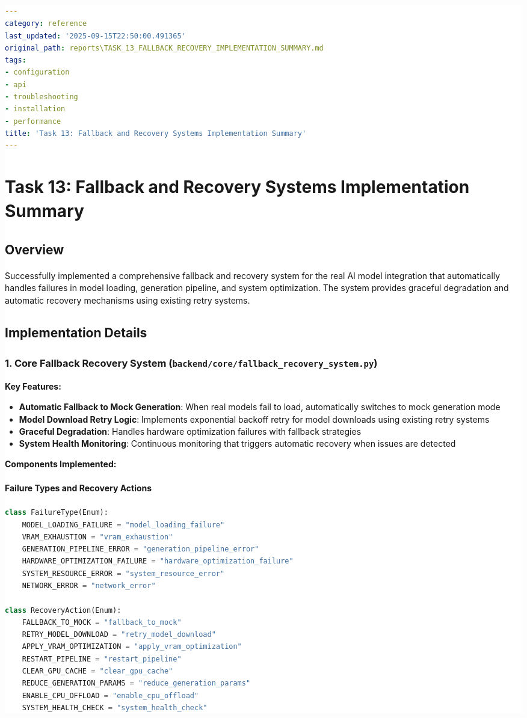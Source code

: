 ```yaml
---
category: reference
last_updated: '2025-09-15T22:50:00.491365'
original_path: reports\TASK_13_FALLBACK_RECOVERY_IMPLEMENTATION_SUMMARY.md
tags:
- configuration
- api
- troubleshooting
- installation
- performance
title: 'Task 13: Fallback and Recovery Systems Implementation Summary'
---
```


# Task 13: Fallback and Recovery Systems Implementation Summary

## Overview

Successfully implemented a comprehensive fallback and recovery system for the real AI model integration that automatically handles failures in model loading, generation pipeline, and system optimization. The system provides graceful degradation and automatic recovery mechanisms using existing retry systems.

## Implementation Details

### 1. Core Fallback Recovery System (`backend/core/fallback_recovery_system.py`)

**Key Features:**

- **Automatic Fallback to Mock Generation**: When real models fail to load, automatically switches to mock generation mode
- **Model Download Retry Logic**: Implements exponential backoff retry for model downloads using existing retry systems
- **Graceful Degradation**: Handles hardware optimization failures with fallback strategies
- **System Health Monitoring**: Continuous monitoring that triggers automatic recovery when issues are detected

**Components Implemented:**

#### Failure Types and Recovery Actions

```python
class FailureType(Enum):
    MODEL_LOADING_FAILURE = "model_loading_failure"
    VRAM_EXHAUSTION = "vram_exhaustion"
    GENERATION_PIPELINE_ERROR = "generation_pipeline_error"
    HARDWARE_OPTIMIZATION_FAILURE = "hardware_optimization_failure"
    SYSTEM_RESOURCE_ERROR = "system_resource_error"
    NETWORK_ERROR = "network_error"

class RecoveryAction(Enum):
    FALLBACK_TO_MOCK = "fallback_to_mock"
    RETRY_MODEL_DOWNLOAD = "retry_model_download"
    APPLY_VRAM_OPTIMIZATION = "apply_vram_optimization"
    RESTART_PIPELINE = "restart_pipeline"
    CLEAR_GPU_CACHE = "clear_gpu_cache"
    REDUCE_GENERATION_PARAMS = "reduce_generation_params"
    ENABLE_CPU_OFFLOAD = "enable_cpu_offload"
    SYSTEM_HEALTH_CHECK = "system_health_check"
```
